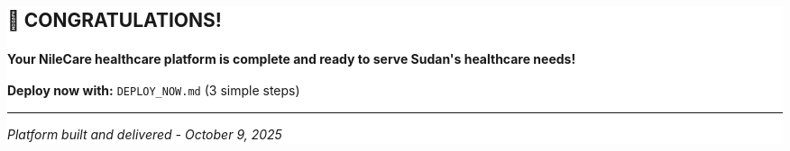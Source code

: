 
## 🎊 **CONGRATULATIONS!**

**Your NileCare healthcare platform is complete and ready to serve Sudan's healthcare needs!**

**Deploy now with:** `DEPLOY_NOW.md` (3 simple steps)

---

*Platform built and delivered - October 9, 2025*

